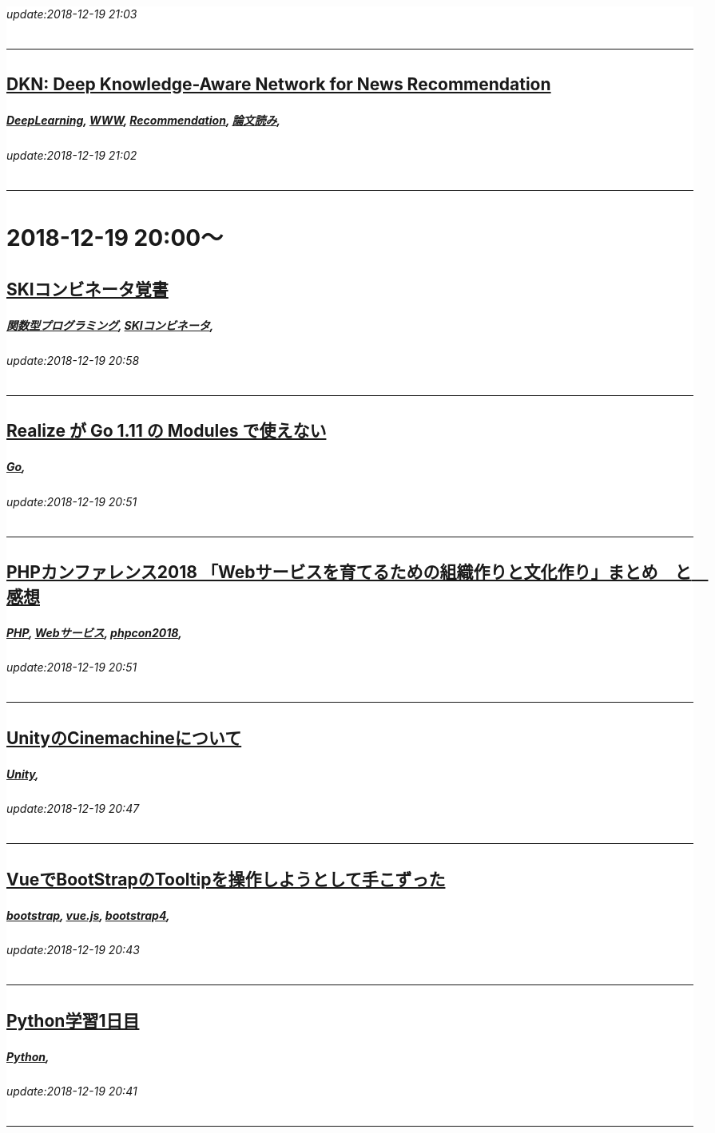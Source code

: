 ###### update:2018-12-19 21:03
---
## [DKN: Deep Knowledge-Aware Network for News Recommendation](https://qiita.com/agatan/items/24c6d8e00f2fc861bb04)
##### [DeepLearning](https://qiita.com/tags/DeepLearning), [WWW](https://qiita.com/tags/WWW), [Recommendation](https://qiita.com/tags/Recommendation), [論文読み](https://qiita.com/tags/論文読み), 
###### update:2018-12-19 21:02
---




# 2018-12-19 20:00～
## [SKIコンビネータ覚書](https://qiita.com/hakaicode/items/b674369a53bbf7a796ca)
##### [関数型プログラミング](https://qiita.com/tags/関数型プログラミング), [SKIコンビネータ](https://qiita.com/tags/SKIコンビネータ), 
###### update:2018-12-19 20:58
---
## [Realize が Go 1.11 の Modules で使えない](https://qiita.com/enta0701/items/0d0592abb18a333b3268)
##### [Go](https://qiita.com/tags/Go), 
###### update:2018-12-19 20:51
---
## [PHPカンファレンス2018  「Webサービスを育てるための組織作りと文化作り」まとめ　と　感想](https://qiita.com/Eokutsu/items/bcd8dc41652abab1aa57)
##### [PHP](https://qiita.com/tags/PHP), [Webサービス](https://qiita.com/tags/Webサービス), [phpcon2018](https://qiita.com/tags/phpcon2018), 
###### update:2018-12-19 20:51
---
## [UnityのCinemachineについて](https://qiita.com/hkmt/items/c92769117e72cde680d6)
##### [Unity](https://qiita.com/tags/Unity), 
###### update:2018-12-19 20:47
---
## [VueでBootStrapのTooltipを操作しようとして手こずった](https://qiita.com/ibuki2003/items/45a2b5710437cb5f6cbf)
##### [bootstrap](https://qiita.com/tags/bootstrap), [vue.js](https://qiita.com/tags/vue.js), [bootstrap4](https://qiita.com/tags/bootstrap4), 
###### update:2018-12-19 20:43
---
## [Python学習1日目](https://qiita.com/Cymahk/items/30ad8809636f0a2f7542)
##### [Python](https://qiita.com/tags/Python), 
###### update:2018-12-19 20:41
---
